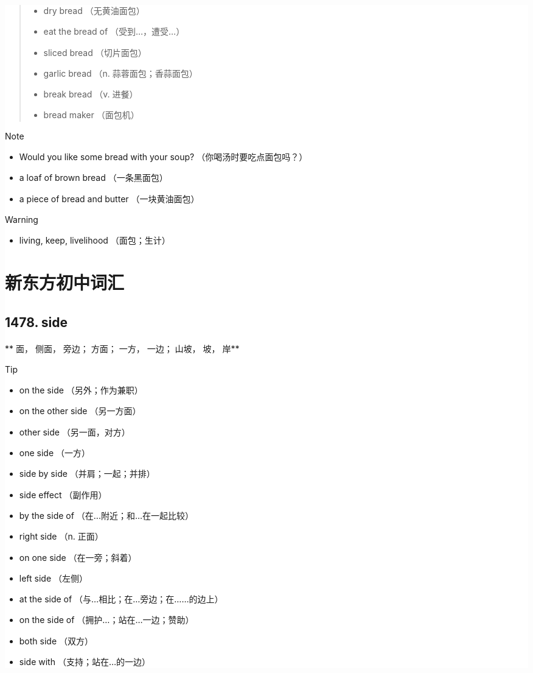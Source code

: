 >
> - dry bread （无黄油面包）
>
> - eat the bread of （受到…，遭受…）
>
> - sliced bread （切片面包）
>
> - garlic bread （n. 蒜蓉面包；香蒜面包）
>
> - break bread （v. 进餐）
>
> - bread maker （面包机）
>

> [!NOTE]
>
> - Would you like some bread with your soup? （你喝汤时要吃点面包吗？）
>
> - a loaf of brown bread （一条黑面包）
>
> - a piece of bread and butter （一块黄油面包）
>

> [!WARNING]
>
> - living, keep, livelihood （面包；生计）
>

# 新东方初中词汇

## 1478. side

** 面， 侧面， 旁边； 方面； 一方， 一边； 山坡， 坡， 岸**

> [!TIP]
>
> - on the side （另外；作为兼职）
>
> - on the other side （另一方面）
>
> - other side （另一面，对方）
>
> - one side （一方）
>
> - side by side （并肩；一起；并排）
>
> - side effect （副作用）
>
> - by the side of （在...附近；和...在一起比较）
>
> - right side （n. 正面）
>
> - on one side （在一旁；斜着）
>
> - left side （左侧）
>
> - at the side of （与…相比；在…旁边；在……的边上）
>
> - on the side of （拥护…；站在…一边；赞助）
>
> - both side （双方）
>
> - side with （支持；站在…的一边）
>